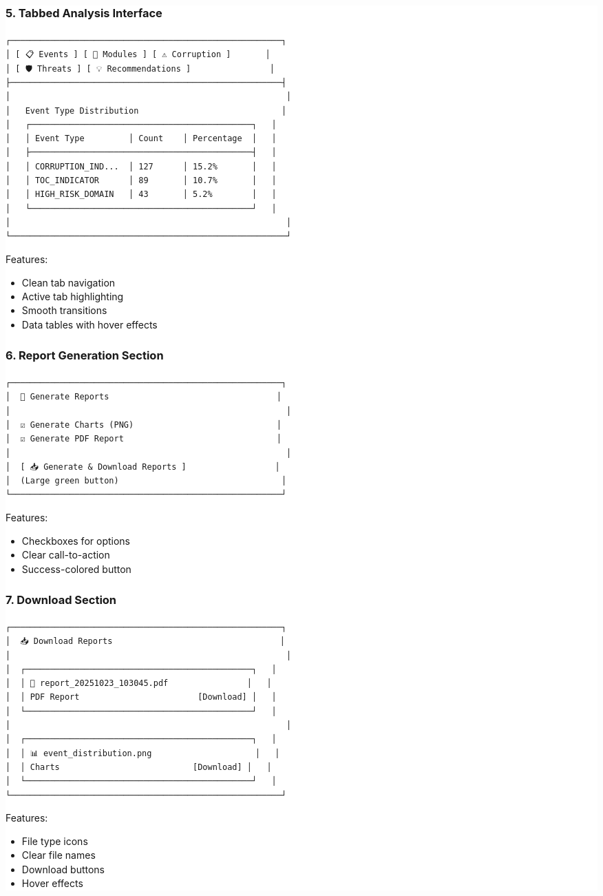 ### 5. Tabbed Analysis Interface
```
┌───────────────────────────────────────────────────────┐
│ [ 📋 Events ] [ 🧩 Modules ] [ ⚠️ Corruption ]       │
│ [ 🛡️ Threats ] [ 💡 Recommendations ]                │
├───────────────────────────────────────────────────────┤
│                                                        │
│   Event Type Distribution                             │
│   ┌─────────────────────────────────────────────┐   │
│   │ Event Type         │ Count    │ Percentage  │   │
│   ├─────────────────────────────────────────────┤   │
│   │ CORRUPTION_IND...  │ 127      │ 15.2%       │   │
│   │ TOC_INDICATOR      │ 89       │ 10.7%       │   │
│   │ HIGH_RISK_DOMAIN   │ 43       │ 5.2%        │   │
│   └─────────────────────────────────────────────┘   │
│                                                        │
└────────────────────────────────────────────────────────┘
```
Features:
- Clean tab navigation
- Active tab highlighting
- Smooth transitions
- Data tables with hover effects

### 6. Report Generation Section
```
┌───────────────────────────────────────────────────────┐
│  📄 Generate Reports                                  │
│                                                        │
│  ☑️ Generate Charts (PNG)                             │
│  ☑️ Generate PDF Report                               │
│                                                        │
│  [ 📥 Generate & Download Reports ]                  │
│  (Large green button)                                 │
└───────────────────────────────────────────────────────┘
```
Features:
- Checkboxes for options
- Clear call-to-action
- Success-colored button

### 7. Download Section
```
┌───────────────────────────────────────────────────────┐
│  📥 Download Reports                                  │
│                                                        │
│  ┌──────────────────────────────────────────────┐   │
│  │ 📄 report_20251023_103045.pdf                │   │
│  │ PDF Report                        [Download] │   │
│  └──────────────────────────────────────────────┘   │
│                                                        │
│  ┌──────────────────────────────────────────────┐   │
│  │ 📊 event_distribution.png                     │   │
│  │ Charts                           [Download] │   │
│  └──────────────────────────────────────────────┘   │
└───────────────────────────────────────────────────────┘
```
Features:
- File type icons
- Clear file names
- Download buttons
- Hover effects
